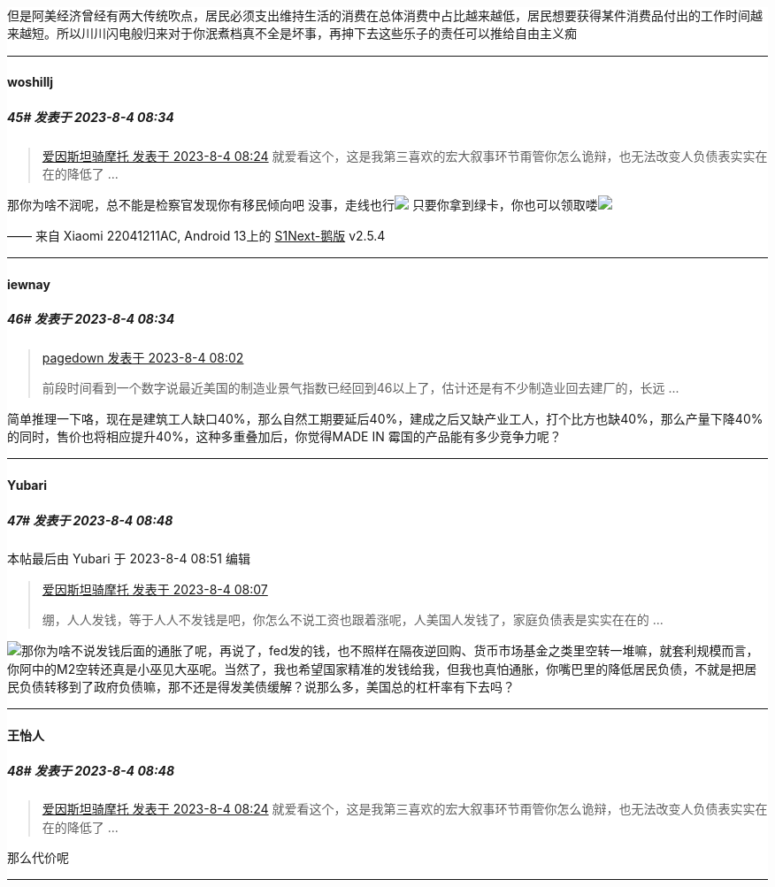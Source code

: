 但是阿美经济曾经有两大传统吹点，居民必须支出维持生活的消费在总体消费中占比越来越低，居民想要获得某件消费品付出的工作时间越来越短。所以川川闪电般归来对于你泯煮档真不全是坏事，再抻下去这些乐子的责任可以推给自由主义痴

*****

####  woshillj  
##### 45#       发表于 2023-8-4 08:34

<blockquote><a href="httphttps://bbs.saraba1st.com/2b/forum.php?mod=redirect&amp;goto=findpost&amp;pid=61901060&amp;ptid=2147008" target="_blank">爱因斯坦骑摩托 发表于 2023-8-4 08:24</a>
就爱看这个，这是我第三喜欢的宏大叙事环节甭管你怎么诡辩，也无法改变人负债表实实在在的降低了 ...</blockquote>
那你为啥不润呢，总不能是检察官发现你有移民倾向吧
没事，走线也行<img src="https://static.saraba1st.com/image/smiley/face2017/062.gif" referrerpolicy="no-referrer">
只要你拿到绿卡，你也可以领取喽<img src="https://static.saraba1st.com/image/smiley/face2017/062.gif" referrerpolicy="no-referrer">

—— 来自 Xiaomi 22041211AC, Android 13上的 [S1Next-鹅版](https://github.com/ykrank/S1-Next/releases) v2.5.4

*****

####  iewnay  
##### 46#       发表于 2023-8-4 08:34

<blockquote><a href="httphttps://bbs.saraba1st.com/2b/forum.php?mod=redirect&amp;goto=findpost&amp;pid=61900942&amp;ptid=2147008" target="_blank">pagedown 发表于 2023-8-4 08:02</a>

前段时间看到一个数字说最近美国的制造业景气指数已经回到46以上了，估计还是有不少制造业回去建厂的，长远 ...</blockquote>
简单推理一下咯，现在是建筑工人缺口40%，那么自然工期要延后40%，建成之后又缺产业工人，打个比方也缺40%，那么产量下降40%的同时，售价也将相应提升40%，这种多重叠加后，你觉得MADE IN 霉国的产品能有多少竞争力呢？

*****

####  Yubari  
##### 47#       发表于 2023-8-4 08:48

 本帖最后由 Yubari 于 2023-8-4 08:51 编辑 
<blockquote><a href="httphttps://bbs.saraba1st.com/2b/forum.php?mod=redirect&amp;goto=findpost&amp;pid=61900970&amp;ptid=2147008" target="_blank">爱因斯坦骑摩托 发表于 2023-8-4 08:07</a>

绷，人人发钱，等于人人不发钱是吧，你怎么不说工资也跟着涨呢，人美国人发钱了，家庭负债表是实实在在的 ...</blockquote>
<img src="https://static.saraba1st.com/image/smiley/face2017/220.png" referrerpolicy="no-referrer">那你为啥不说发钱后面的通胀了呢，再说了，fed发的钱，也不照样在隔夜逆回购、货币市场基金之类里空转一堆嘛，就套利规模而言，你阿中的M2空转还真是小巫见大巫呢。当然了，我也希望国家精准的发钱给我，但我也真怕通胀，你嘴巴里的降低居民负债，不就是把居民负债转移到了政府负债嘛，那不还是得发美债缓解？说那么多，美国总的杠杆率有下去吗？

*****

####  王怡人  
##### 48#       发表于 2023-8-4 08:48

<blockquote><a href="httphttps://bbs.saraba1st.com/2b/forum.php?mod=redirect&amp;goto=findpost&amp;pid=61901060&amp;ptid=2147008" target="_blank">爱因斯坦骑摩托 发表于 2023-8-4 08:24</a>
就爱看这个，这是我第三喜欢的宏大叙事环节甭管你怎么诡辩，也无法改变人负债表实实在在的降低了 ...</blockquote>
那么代价呢

*****
